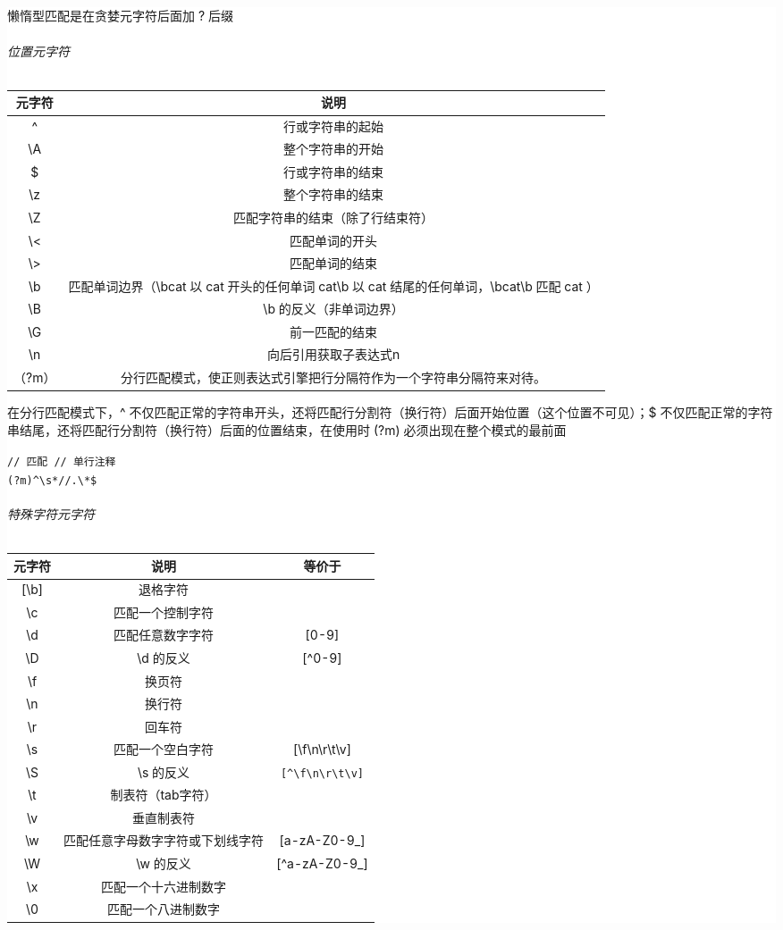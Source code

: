 懒惰型匹配是在贪婪元字符后面加 ? 后缀

###### 位置元字符

| 元字符 |                             说明                             |
| :----: | :----------------------------------------------------------: |
|   ^    |                       行或字符串的起始                       |
|   \A   |                       整个字符串的开始                       |
|   $    |                       行或字符串的结束                       |
|   \z   |                       整个字符串的结束                       |
|   \Z   |               匹配字符串的结束（除了行结束符）               |
|  \\<   |                        匹配单词的开头                        |
|  \\>   |                        匹配单词的结束                        |
|   \b   | 匹配单词边界（\bcat 以 cat 开头的任何单词 cat\b 以 cat 结尾的任何单词，\bcat\b 匹配 cat ） |
|   \B   |                   \b 的反义（非单词边界）                    |
|   \G   |                        前一匹配的结束                        |
|   \n   |                    向后引用获取子表达式n                     |
| （?m） | 分行匹配模式，使正则表达式引擎把行分隔符作为一个字符串分隔符来对待。 |

在分行匹配模式下，^ 不仅匹配正常的字符串开头，还将匹配行分割符（换行符）后面开始位置（这个位置不可见）；$ 不仅匹配正常的字符串结尾，还将匹配行分割符（换行符）后面的位置结束，在使用时 (?m) 必须出现在整个模式的最前面

```regex
// 匹配 // 单行注释
(?m)^\s*//.\*$
```

###### 特殊字符元字符

| 元字符 |               说明               |     等价于      |
| :----: | :------------------------------: | :-------------: |
|  [\b]  |             退格字符             |                 |
|   \c   |         匹配一个控制字符         |                 |
|   \d   |         匹配任意数字字符         |      [0-9]      |
|   \D   |            \d 的反义             |     [^0-9]      |
|   \f   |              换页符              |                 |
|   \n   |              换行符              |                 |
|   \r   |              回车符              |                 |
|   \s   |         匹配一个空白字符         |  [\f\n\r\t\v]   |
|   \S   |            \s 的反义             | `[^\f\n\r\t\v]` |
|   \t   |        制表符（tab字符）         |                 |
|   \v   |            垂直制表符            |                 |
|   \w   | 匹配任意字母数字字符或下划线字符 |  [a-zA-Z0-9_]   |
|   \W   |            \w 的反义             |  [^a-zA-Z0-9_]  |
|   \x   |       匹配一个十六进制数字       |                 |
|   \0   |        匹配一个八进制数字        |                 |
